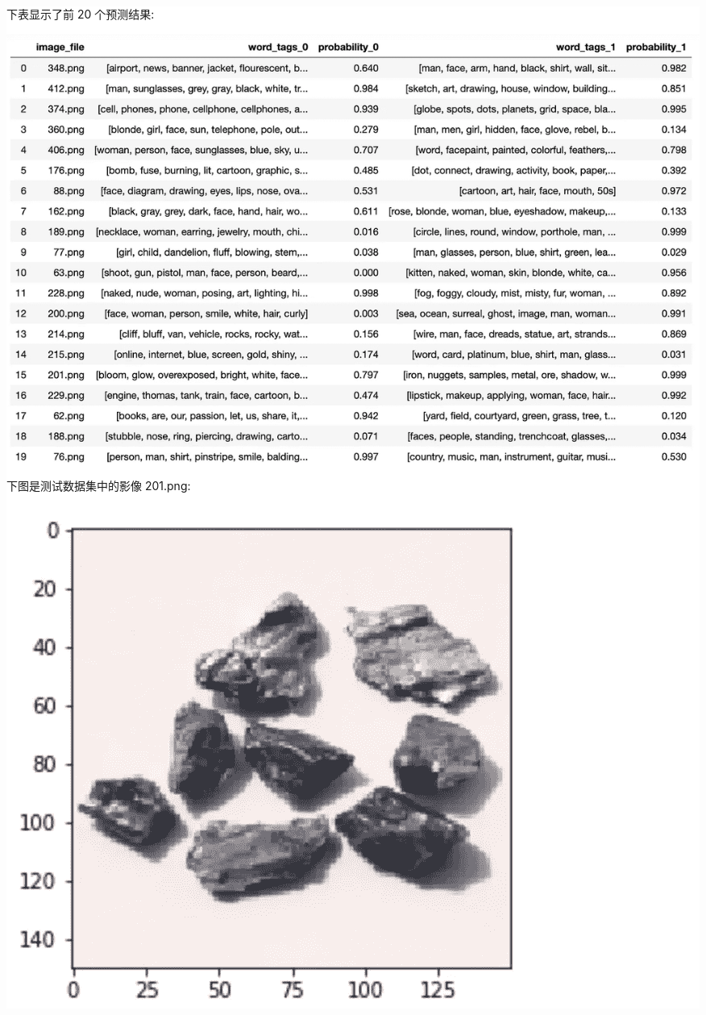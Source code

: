 下表显示了前 20 个预测结果:

![](img/d8f4a570dc94b70540c5fb2f4e128fb6.png)

下图是测试数据集中的影像 201.png:

![](img/6968914e0711e6ccaef2b895f56e4cc8.png)